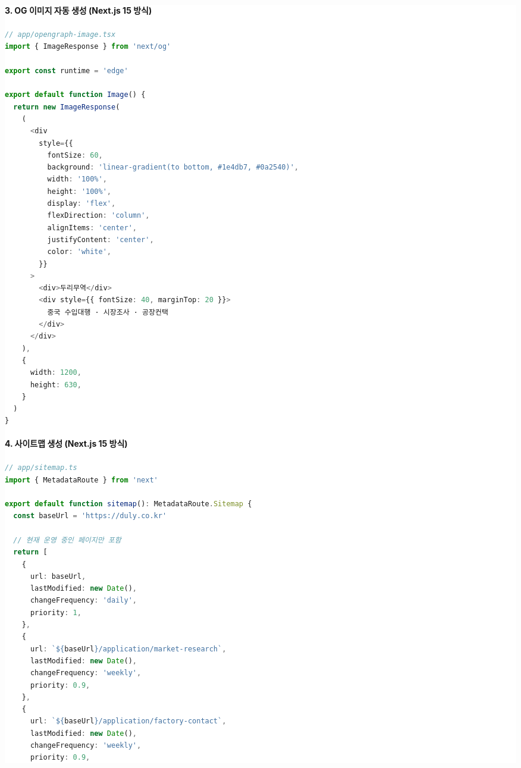 #### 3. OG 이미지 자동 생성 (Next.js 15 방식)
```typescript
// app/opengraph-image.tsx
import { ImageResponse } from 'next/og'

export const runtime = 'edge'

export default function Image() {
  return new ImageResponse(
    (
      <div
        style={{
          fontSize: 60,
          background: 'linear-gradient(to bottom, #1e4db7, #0a2540)',
          width: '100%',
          height: '100%',
          display: 'flex',
          flexDirection: 'column',
          alignItems: 'center',
          justifyContent: 'center',
          color: 'white',
        }}
      >
        <div>두리무역</div>
        <div style={{ fontSize: 40, marginTop: 20 }}>
          중국 수입대행 · 시장조사 · 공장컨택
        </div>
      </div>
    ),
    {
      width: 1200,
      height: 630,
    }
  )
}
```

#### 4. 사이트맵 생성 (Next.js 15 방식)
```typescript
// app/sitemap.ts
import { MetadataRoute } from 'next'

export default function sitemap(): MetadataRoute.Sitemap {
  const baseUrl = 'https://duly.co.kr'
  
  // 현재 운영 중인 페이지만 포함
  return [
    {
      url: baseUrl,
      lastModified: new Date(),
      changeFrequency: 'daily',
      priority: 1,
    },
    {
      url: `${baseUrl}/application/market-research`,
      lastModified: new Date(),
      changeFrequency: 'weekly',
      priority: 0.9,
    },
    {
      url: `${baseUrl}/application/factory-contact`,
      lastModified: new Date(),
      changeFrequency: 'weekly',
      priority: 0.9,
```